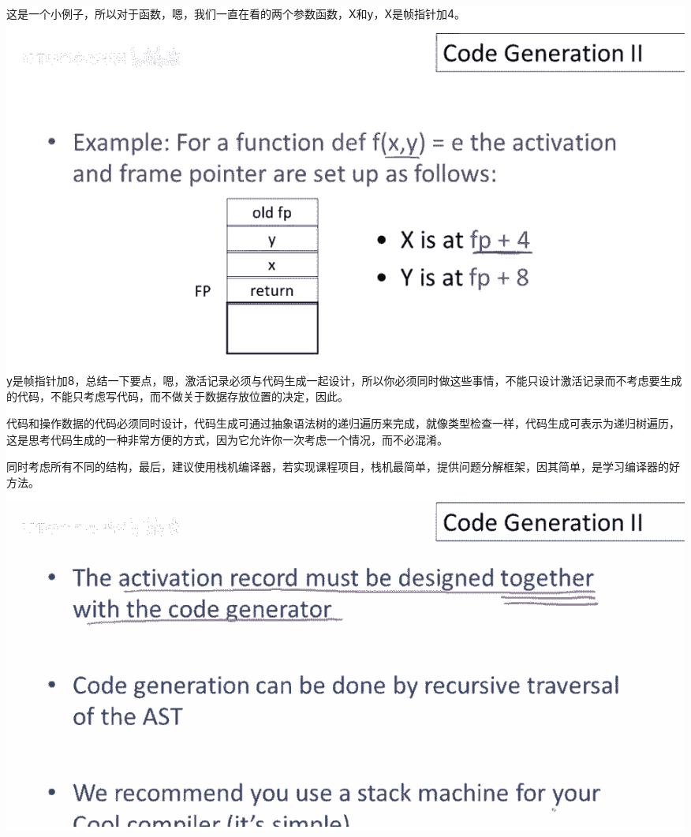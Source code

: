这是一个小例子，所以对于函数，嗯，我们一直在看的两个参数函数，X和y，X是帧指针加4。

![](img/eaedb8ccd78218006ca61156c1c288b5_26.png)

y是帧指针加8，总结一下要点，嗯，激活记录必须与代码生成一起设计，所以你必须同时做这些事情，不能只设计激活记录而不考虑要生成的代码，不能只考虑写代码，而不做关于数据存放位置的决定，因此。

代码和操作数据的代码必须同时设计，代码生成可通过抽象语法树的递归遍历来完成，就像类型检查一样，代码生成可表示为递归树遍历，这是思考代码生成的一种非常方便的方式，因为它允许你一次考虑一个情况，而不必混淆。

同时考虑所有不同的结构，最后，建议使用栈机编译器，若实现课程项目，栈机最简单，提供问题分解框架，因其简单，是学习编译器的好方法。



![](img/eaedb8ccd78218006ca61156c1c288b5_28.png)
